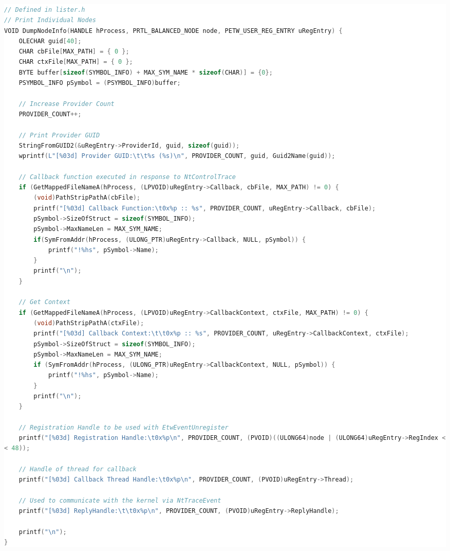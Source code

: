 ```c
// Defined in lister.h
// Print Individual Nodes
VOID DumpNodeInfo(HANDLE hProcess, PRTL_BALANCED_NODE node, PETW_USER_REG_ENTRY uRegEntry) {
    OLECHAR guid[40];
    CHAR cbFile[MAX_PATH] = { 0 };
    CHAR ctxFile[MAX_PATH] = { 0 };
    BYTE buffer[sizeof(SYMBOL_INFO) + MAX_SYM_NAME * sizeof(CHAR)] = {0};
    PSYMBOL_INFO pSymbol = (PSYMBOL_INFO)buffer;

    // Increase Provider Count
    PROVIDER_COUNT++;

    // Print Provider GUID
    StringFromGUID2(&uRegEntry->ProviderId, guid, sizeof(guid));
    wprintf(L"[%03d] Provider GUID:\t\t%s (%s)\n", PROVIDER_COUNT, guid, Guid2Name(guid));

    // Callback function executed in response to NtControlTrace
    if (GetMappedFileNameA(hProcess, (LPVOID)uRegEntry->Callback, cbFile, MAX_PATH) != 0) {
        (void)PathStripPathA(cbFile);
        printf("[%03d] Callback Function:\t0x%p :: %s", PROVIDER_COUNT, uRegEntry->Callback, cbFile);
        pSymbol->SizeOfStruct = sizeof(SYMBOL_INFO);
        pSymbol->MaxNameLen = MAX_SYM_NAME;
        if(SymFromAddr(hProcess, (ULONG_PTR)uRegEntry->Callback, NULL, pSymbol)) {
            printf("!%hs", pSymbol->Name);
        }
        printf("\n");
    }

    // Get Context
    if (GetMappedFileNameA(hProcess, (LPVOID)uRegEntry->CallbackContext, ctxFile, MAX_PATH) != 0) {
        (void)PathStripPathA(ctxFile);
        printf("[%03d] Callback Context:\t\t0x%p :: %s", PROVIDER_COUNT, uRegEntry->CallbackContext, ctxFile);
        pSymbol->SizeOfStruct = sizeof(SYMBOL_INFO);
        pSymbol->MaxNameLen = MAX_SYM_NAME;
        if (SymFromAddr(hProcess, (ULONG_PTR)uRegEntry->CallbackContext, NULL, pSymbol)) {
            printf("!%hs", pSymbol->Name);
        }
        printf("\n");
    }

    // Registration Handle to be used with EtwEventUnregister
    printf("[%03d] Registration Handle:\t0x%p\n", PROVIDER_COUNT, (PVOID)((ULONG64)node | (ULONG64)uRegEntry->RegIndex << 48));
    
    // Handle of thread for callback
    printf("[%03d] Callback Thread Handle:\t0x%p\n", PROVIDER_COUNT, (PVOID)uRegEntry->Thread);
    
    // Used to communicate with the kernel via NtTraceEvent
    printf("[%03d] ReplyHandle:\t\t0x%p\n", PROVIDER_COUNT, (PVOID)uRegEntry->ReplyHandle);
         
    printf("\n");
}
```
